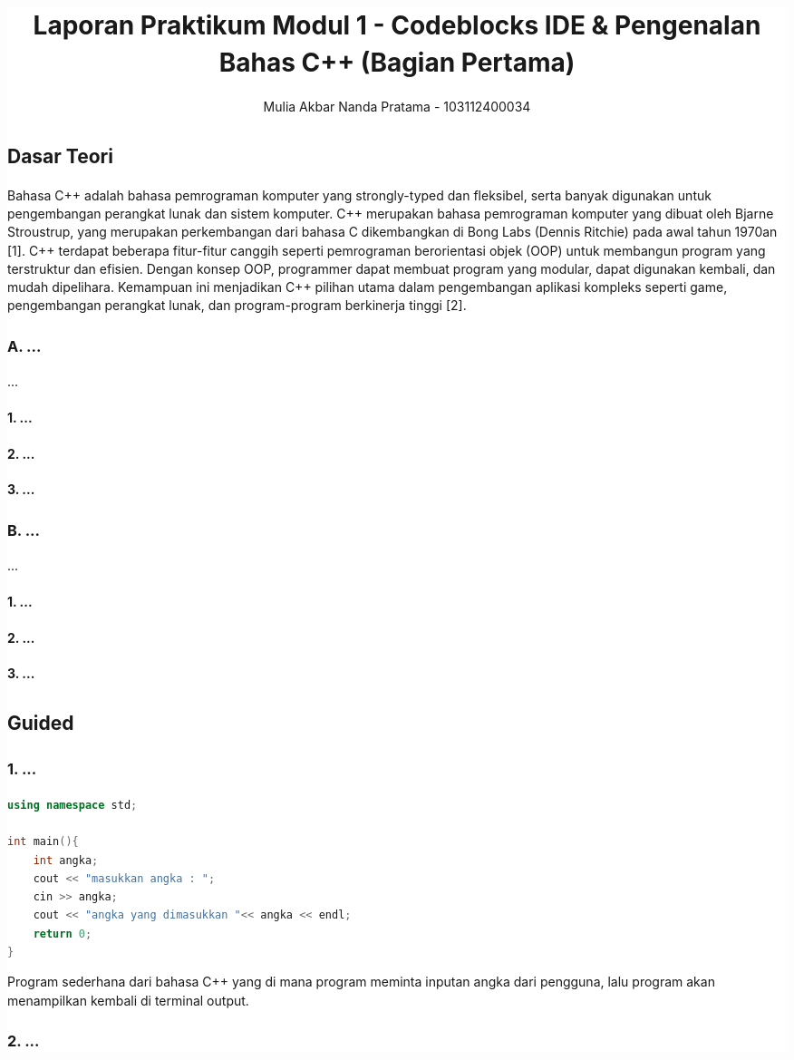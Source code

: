 # <h1 align="center">Laporan Praktikum Modul 1 - Codeblocks IDE & Pengenalan Bahas C++ (Bagian Pertama)</h1>
<p align="center">Mulia Akbar Nanda Pratama - 103112400034</p>

## Dasar Teori
Bahasa C++ adalah bahasa pemrograman komputer yang strongly-typed dan fleksibel, serta banyak digunakan untuk pengembangan perangkat lunak dan sistem komputer. C++ merupakan bahasa pemrograman komputer yang dibuat oleh Bjarne Stroustrup, yang merupakan perkembangan dari bahasa C dikembangkan di Bong Labs (Dennis Ritchie) pada awal tahun 1970an [1]. C++ terdapat beberapa fitur-fitur canggih seperti pemrograman berorientasi objek (OOP) untuk membangun program yang terstruktur dan efisien. Dengan konsep OOP, programmer dapat membuat program yang modular, dapat digunakan kembali, dan mudah dipelihara. Kemampuan ini menjadikan C++ pilihan utama dalam pengembangan aplikasi kompleks seperti game, pengembangan perangkat lunak, dan program-program berkinerja tinggi [2]. 

### A. ...<br/>
...
#### 1. ...
#### 2. ...
#### 3. ...

### B. ...<br/>
...
#### 1. ...
#### 2. ...
#### 3. ...

## Guided 

### 1. ...

```c++ #include<iostream>
using namespace std;

int main(){
    int angka;
    cout << "masukkan angka : ";
    cin >> angka;
    cout << "angka yang dimasukkan "<< angka << endl;
    return 0;
}
```
Program sederhana dari bahasa C++ yang di mana program meminta inputan angka dari pengguna, lalu program akan menampilkan kembali di terminal output.

### 2. ...
